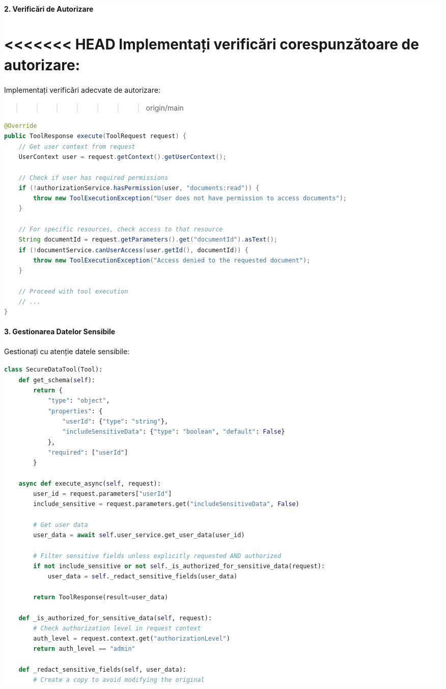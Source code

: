 #### 2. Verificări de Autorizare

<<<<<<< HEAD
Implementați verificări corespunzătoare de autorizare:
=======
Implementați verificări adecvate de autorizare:
>>>>>>> origin/main

```java
@Override
public ToolResponse execute(ToolRequest request) {
    // Get user context from request
    UserContext user = request.getContext().getUserContext();
    
    // Check if user has required permissions
    if (!authorizationService.hasPermission(user, "documents:read")) {
        throw new ToolExecutionException("User does not have permission to access documents");
    }
    
    // For specific resources, check access to that resource
    String documentId = request.getParameters().get("documentId").asText();
    if (!documentService.canUserAccess(user.getId(), documentId)) {
        throw new ToolExecutionException("Access denied to the requested document");
    }
    
    // Proceed with tool execution
    // ...
}
```

#### 3. Gestionarea Datelor Sensibile

Gestionați cu atenție datele sensibile:

```python
class SecureDataTool(Tool):
    def get_schema(self):
        return {
            "type": "object",
            "properties": {
                "userId": {"type": "string"},
                "includeSensitiveData": {"type": "boolean", "default": False}
            },
            "required": ["userId"]
        }
    
    async def execute_async(self, request):
        user_id = request.parameters["userId"]
        include_sensitive = request.parameters.get("includeSensitiveData", False)
        
        # Get user data
        user_data = await self.user_service.get_user_data(user_id)
        
        # Filter sensitive fields unless explicitly requested AND authorized
        if not include_sensitive or not self._is_authorized_for_sensitive_data(request):
            user_data = self._redact_sensitive_fields(user_data)
        
        return ToolResponse(result=user_data)
    
    def _is_authorized_for_sensitive_data(self, request):
        # Check authorization level in request context
        auth_level = request.context.get("authorizationLevel")
        return auth_level == "admin"
    
    def _redact_sensitive_fields(self, user_data):
        # Create a copy to avoid modifying the original
```